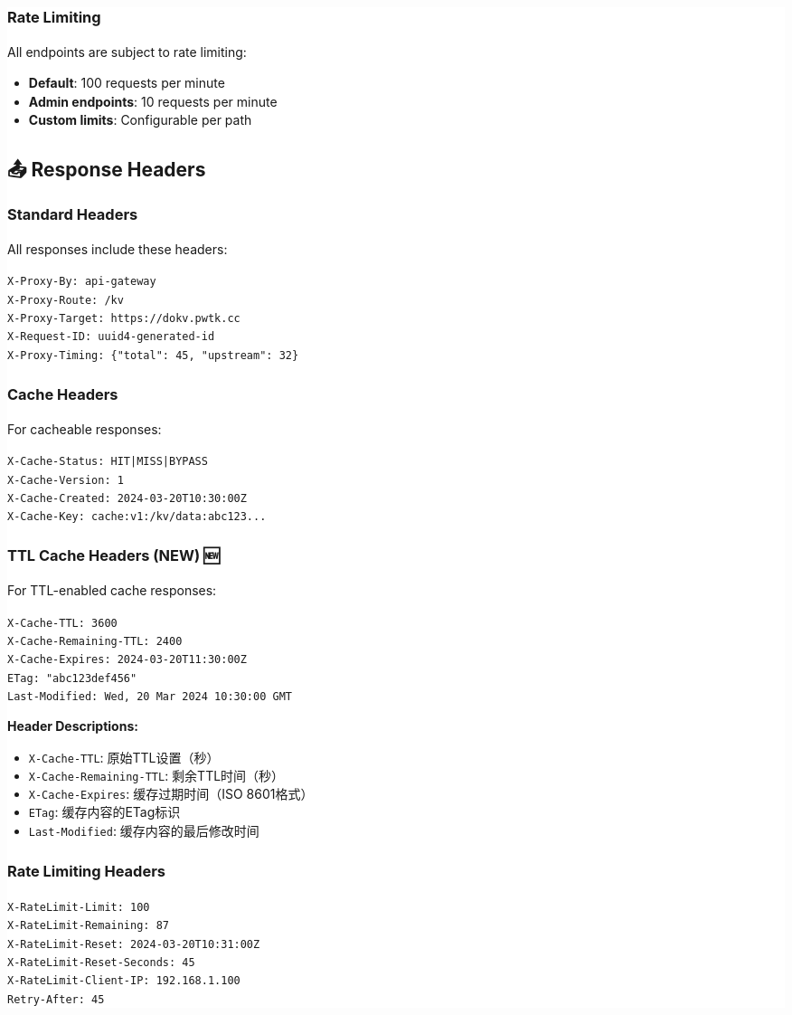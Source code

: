 ### Rate Limiting
All endpoints are subject to rate limiting:
- **Default**: 100 requests per minute
- **Admin endpoints**: 10 requests per minute  
- **Custom limits**: Configurable per path

## 📤 Response Headers

### Standard Headers
All responses include these headers:

```http
X-Proxy-By: api-gateway
X-Proxy-Route: /kv
X-Proxy-Target: https://dokv.pwtk.cc
X-Request-ID: uuid4-generated-id
X-Proxy-Timing: {"total": 45, "upstream": 32}
```

### Cache Headers
For cacheable responses:

```http
X-Cache-Status: HIT|MISS|BYPASS
X-Cache-Version: 1
X-Cache-Created: 2024-03-20T10:30:00Z
X-Cache-Key: cache:v1:/kv/data:abc123...
```

### TTL Cache Headers (NEW) 🆕
For TTL-enabled cache responses:

```http
X-Cache-TTL: 3600
X-Cache-Remaining-TTL: 2400
X-Cache-Expires: 2024-03-20T11:30:00Z
ETag: "abc123def456"
Last-Modified: Wed, 20 Mar 2024 10:30:00 GMT
```

**Header Descriptions:**
- `X-Cache-TTL`: 原始TTL设置（秒）
- `X-Cache-Remaining-TTL`: 剩余TTL时间（秒）
- `X-Cache-Expires`: 缓存过期时间（ISO 8601格式）
- `ETag`: 缓存内容的ETag标识
- `Last-Modified`: 缓存内容的最后修改时间

### Rate Limiting Headers
```http
X-RateLimit-Limit: 100
X-RateLimit-Remaining: 87
X-RateLimit-Reset: 2024-03-20T10:31:00Z
X-RateLimit-Reset-Seconds: 45
X-RateLimit-Client-IP: 192.168.1.100
Retry-After: 45
```
